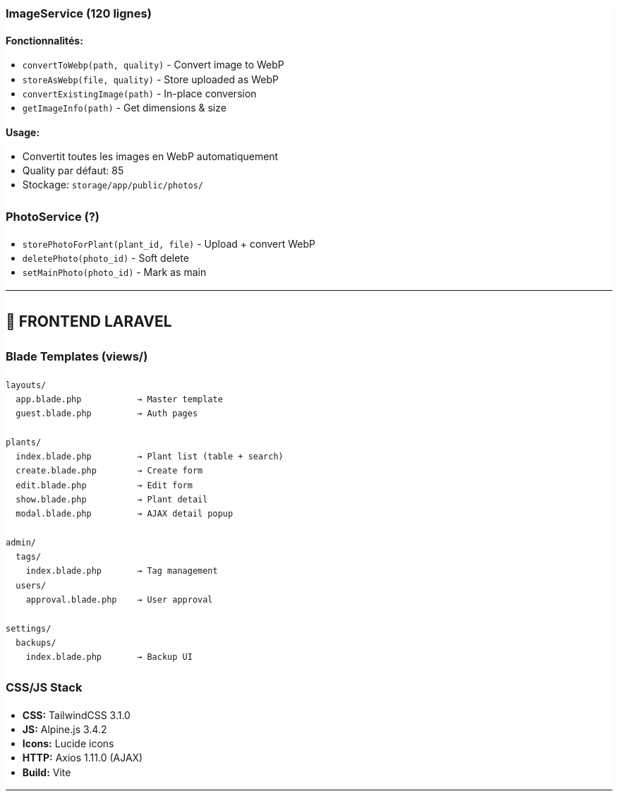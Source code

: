 ### ImageService (120 lignes)
**Fonctionnalités:**
- `convertToWebp(path, quality)` - Convert image to WebP
- `storeAsWebp(file, quality)` - Store uploaded as WebP
- `convertExistingImage(path)` - In-place conversion
- `getImageInfo(path)` - Get dimensions & size

**Usage:**
- Convertit toutes les images en WebP automatiquement
- Quality par défaut: 85
- Stockage: `storage/app/public/photos/`

### PhotoService (?)
- `storePhotoForPlant(plant_id, file)` - Upload + convert WebP
- `deletePhoto(photo_id)` - Soft delete
- `setMainPhoto(photo_id)` - Mark as main

---

## 🎨 FRONTEND LARAVEL

### Blade Templates (views/)
```
layouts/
  app.blade.php           → Master template
  guest.blade.php         → Auth pages

plants/
  index.blade.php         → Plant list (table + search)
  create.blade.php        → Create form
  edit.blade.php          → Edit form
  show.blade.php          → Plant detail
  modal.blade.php         → AJAX detail popup

admin/
  tags/
    index.blade.php       → Tag management
  users/
    approval.blade.php    → User approval

settings/
  backups/
    index.blade.php       → Backup UI
```

### CSS/JS Stack
- **CSS:** TailwindCSS 3.1.0
- **JS:** Alpine.js 3.4.2
- **Icons:** Lucide icons
- **HTTP:** Axios 1.11.0 (AJAX)
- **Build:** Vite

---